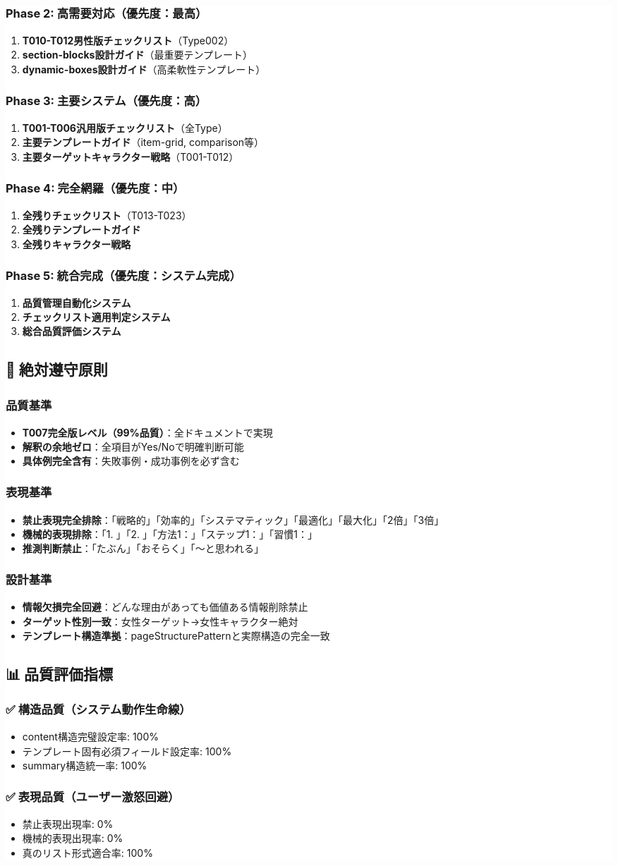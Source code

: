 ### Phase 2: 高需要対応（優先度：最高）
1. **T010-T012男性版チェックリスト**（Type002）
2. **section-blocks設計ガイド**（最重要テンプレート）
3. **dynamic-boxes設計ガイド**（高柔軟性テンプレート）

### Phase 3: 主要システム（優先度：高）
1. **T001-T006汎用版チェックリスト**（全Type）
2. **主要テンプレートガイド**（item-grid, comparison等）
3. **主要ターゲットキャラクター戦略**（T001-T012）

### Phase 4: 完全網羅（優先度：中）
1. **全残りチェックリスト**（T013-T023）
2. **全残りテンプレートガイド**
3. **全残りキャラクター戦略**

### Phase 5: 統合完成（優先度：システム完成）
1. **品質管理自動化システム**
2. **チェックリスト適用判定システム**
3. **総合品質評価システム**

## 🚨 絶対遵守原則

### 品質基準
- **T007完全版レベル（99%品質）**：全ドキュメントで実現
- **解釈の余地ゼロ**：全項目がYes/Noで明確判断可能
- **具体例完全含有**：失敗事例・成功事例を必ず含む

### 表現基準
- **禁止表現完全排除**：「戦略的」「効率的」「システマティック」「最適化」「最大化」「2倍」「3倍」
- **機械的表現排除**：「1. 」「2. 」「方法1：」「ステップ1：」「習慣1：」
- **推測判断禁止**：「たぶん」「おそらく」「〜と思われる」

### 設計基準
- **情報欠損完全回避**：どんな理由があっても価値ある情報削除禁止
- **ターゲット性別一致**：女性ターゲット→女性キャラクター絶対
- **テンプレート構造準拠**：pageStructurePatternと実際構造の完全一致

## 📊 品質評価指標

### ✅ 構造品質（システム動作生命線）
- content構造完璧設定率: 100%
- テンプレート固有必須フィールド設定率: 100%  
- summary構造統一率: 100%

### ✅ 表現品質（ユーザー激怒回避）
- 禁止表現出現率: 0%
- 機械的表現出現率: 0%
- 真のリスト形式適合率: 100%

